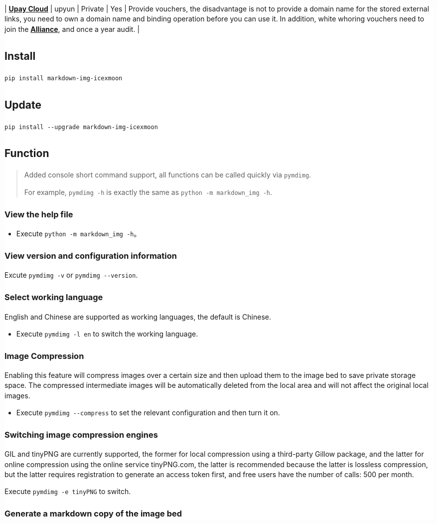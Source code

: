 | [**Upay Cloud**](https://www.upyun.com/)                  | upyun      | Private    | Yes                   | Provide vouchers, the disadvantage is not to provide a domain name for the stored external links, you need to own a domain name and binding operation before you can use it. In addition, white whoring vouchers need to join the [**Alliance**](https://www.upyun.com/league), and once a year audit. |

## Install

```shell
pip install markdown-img-icexmoon
```

## Update

```shell
pip install --upgrade markdown-img-icexmoon
```

## Function

> Added console short command support, all functions can be called quickly via `pymdimg`.
>
> For example, `pymdimg -h` is exactly the same as `python -m markdown_img -h`.

### View the help file

- Execute `python -m markdown_img -h`。

### View version and configuration information

Excute `pymdimg -v` or `pymdimg --version`.

### Select working language

English and Chinese are supported as working languages, the default is Chinese.

- Execute `pymdimg -l en` to switch the working language.

### Image Compression

Enabling this feature will compress images over a certain size and then upload them to the image bed to save private storage space. The compressed intermediate images will be automatically deleted from the local area and will not affect the original local images.

- Execute `pymdimg --compress` to set the relevant configuration and then turn it on.

### Switching image compression engines

GIL and tinyPNG are currently supported, the former for local compression using a third-party Gillow package, and the latter for online compression using the online service tinyPNG.com, the latter is recommended because the latter is lossless compression, but the latter requires registration to generate an access token first, and free users have the number of calls: 500 per month.

Execute `pymdimg -e tinyPNG` to switch.

### Generate a markdown copy of the image bed
